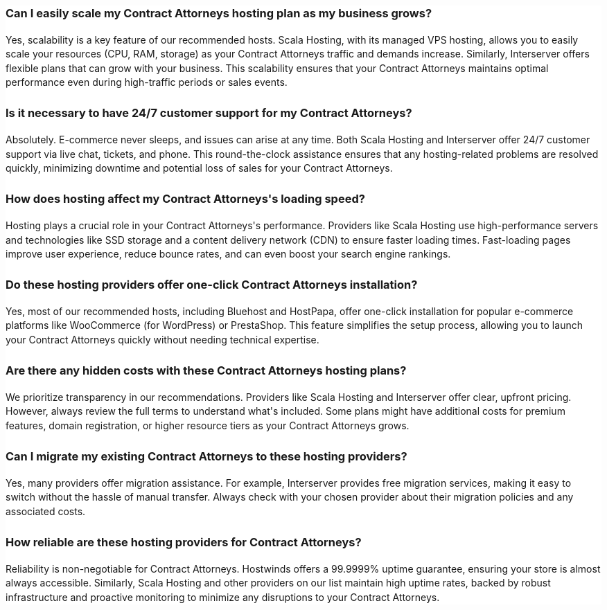### Can I easily scale my Contract Attorneys hosting plan as my business grows? 
Yes, scalability is a key feature of our recommended hosts. Scala Hosting, with its managed VPS hosting, allows you to easily scale your resources (CPU, RAM, storage) as your Contract Attorneys traffic and demands increase. Similarly, Interserver offers flexible plans that can grow with your business. This scalability ensures that your Contract Attorneys maintains optimal performance even during high-traffic periods or sales events.

### Is it necessary to have 24/7 customer support for my Contract Attorneys? 
Absolutely. E-commerce never sleeps, and issues can arise at any time. Both Scala Hosting and Interserver offer 24/7 customer support via live chat, tickets, and phone. This round-the-clock assistance ensures that any hosting-related problems are resolved quickly, minimizing downtime and potential loss of sales for your Contract Attorneys.

### How does hosting affect my Contract Attorneys's loading speed? 
Hosting plays a crucial role in your Contract Attorneys's performance. Providers like Scala Hosting use high-performance servers and technologies like SSD storage and a content delivery network (CDN) to ensure faster loading times. Fast-loading pages improve user experience, reduce bounce rates, and can even boost your search engine rankings.

### Do these hosting providers offer one-click Contract Attorneys installation? 
Yes, most of our recommended hosts, including Bluehost and HostPapa, offer one-click installation for popular e-commerce platforms like WooCommerce (for WordPress) or PrestaShop. This feature simplifies the setup process, allowing you to launch your Contract Attorneys quickly without needing technical expertise.

### Are there any hidden costs with these Contract Attorneys hosting plans? 
We prioritize transparency in our recommendations. Providers like Scala Hosting and Interserver offer clear, upfront pricing. However, always review the full terms to understand what's included. Some plans might have additional costs for premium features, domain registration, or higher resource tiers as your Contract Attorneys grows.

### Can I migrate my existing Contract Attorneys to these hosting providers? 
Yes, many providers offer migration assistance. For example, Interserver provides free migration services, making it easy to switch without the hassle of manual transfer. Always check with your chosen provider about their migration policies and any associated costs.

### How reliable are these hosting providers for Contract Attorneys? 
Reliability is non-negotiable for Contract Attorneys. Hostwinds offers a 99.9999% uptime guarantee, ensuring your store is almost always accessible. Similarly, Scala Hosting and other providers on our list maintain high uptime rates, backed by robust infrastructure and proactive monitoring to minimize any disruptions to your Contract Attorneys.
